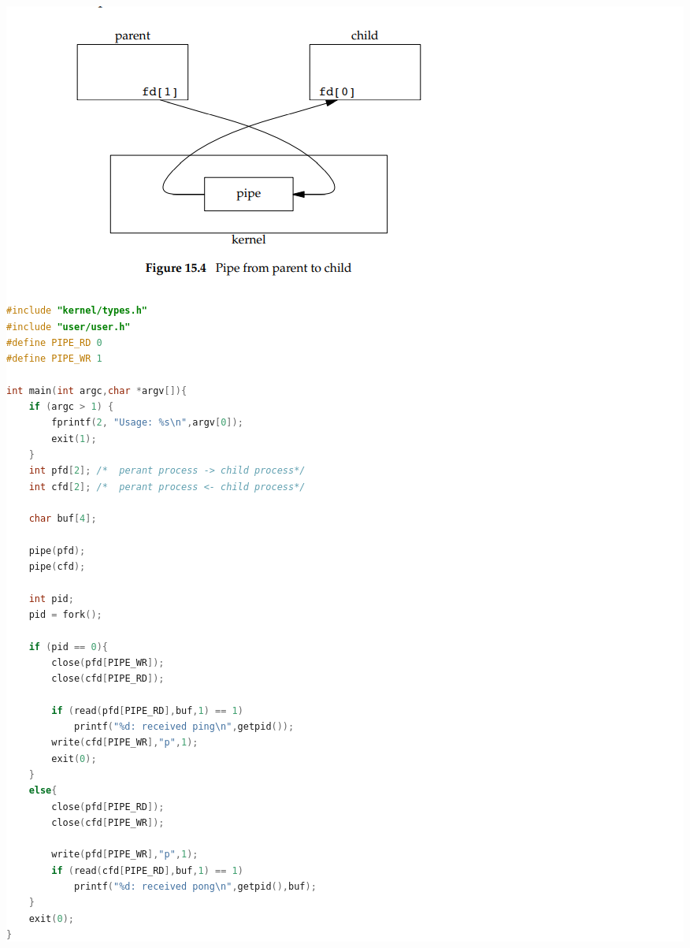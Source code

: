 ![image-20211114101054170](lab1%20util.assets/image-20211114101054170.png)



```C
#include "kernel/types.h"
#include "user/user.h"
#define PIPE_RD 0
#define PIPE_WR 1

int main(int argc,char *argv[]){
	if (argc > 1) {
		fprintf(2, "Usage: %s\n",argv[0]);
		exit(1);
	}
	int pfd[2]; /*	perant process -> child process*/
	int cfd[2]; /*	perant process <- child process*/

	char buf[4];

	pipe(pfd);
	pipe(cfd);

	int pid;
	pid = fork();
	
	if (pid == 0){
		close(pfd[PIPE_WR]);
		close(cfd[PIPE_RD]);
		
		if (read(pfd[PIPE_RD],buf,1) == 1)
			printf("%d: received ping\n",getpid());
		write(cfd[PIPE_WR],"p",1);
		exit(0);
	}
	else{
		close(pfd[PIPE_RD]);
		close(cfd[PIPE_WR]);

		write(pfd[PIPE_WR],"p",1);
		if (read(cfd[PIPE_RD],buf,1) == 1)
			printf("%d: received pong\n",getpid(),buf);
	}
	exit(0);
}
```

